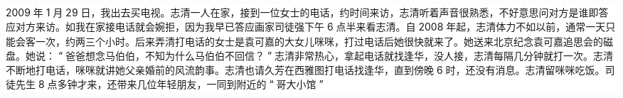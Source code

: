   <span class="s2">
   2009
  </span>
  <span class="s1">
   年
  </span>
  <span class="s2">
   1
  </span>
  <span class="s1">
   月
  </span>
  <span class="s2">
   29
  </span>
  <span class="s1">
   日，我出去买电视。志清一人在家，接到一位女士的电话，约时间来访，志清听着声音很熟悉，不好意思问对方是谁即答应对方来访。如我在家接电话就会婉拒，因为我早已答应画家司徒强下午
  </span>
  <span class="s2">
   6
  </span>
  <span class="s1">
   点半来看志清。自
  </span>
  <span class="s2">
   2008
  </span>
  <span class="s1">
   年起，志清体力不如以前，通常一天只能会客一次，约两三个小时。后来弄清打电话的女士是袁可嘉的大女儿咪咪，打过电话后她很快就来了。她送来北京纪念袁可嘉追思会的磁盘。她说：
  </span>
  <span class="s2">
   “
  </span>
  <span class="s1">
   爸爸想念马伯伯，不知为什么马伯伯不回信？
  </span>
  <span class="s2">
   ”
  </span>
  <span class="s1">
   志清非常热心，拿起电话就找逢华，没人接，志清每隔几分钟就打一次。志清不断地打电话，咪咪就讲她父亲婚前的风流韵事。志清也请久芳在西雅图打电话找逢华，直到傍晚
  </span>
  <span class="s2">
   6
  </span>
  <span class="s1">
   时，还没有消息。志清留咪咪吃饭。司徒先生
  </span>
  <span class="s2">
   8
  </span>
  <span class="s1">
   点多钟才来，还带来几位年轻朋友，一同到附近的
  </span>
  <span class="s2">
   “
  </span>
  <span class="s1">
   哥大小馆
  </span>
  <span class="s2">
   ”
  </span>
  <span class="s1">